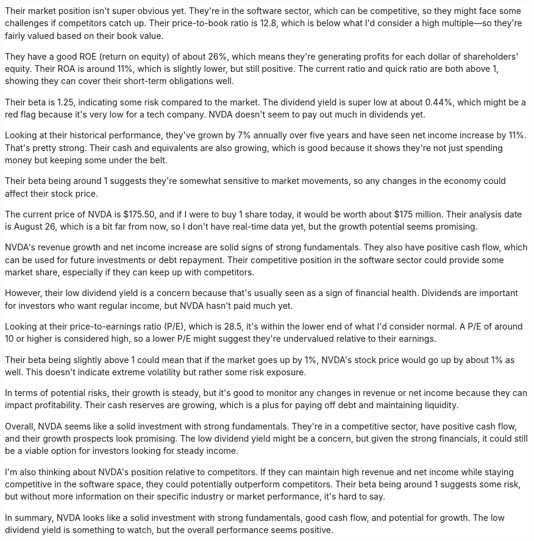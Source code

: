 Their market position isn't super obvious yet. They're in the software sector, which can be competitive, so they might face some challenges if competitors catch up. Their price-to-book ratio is 12.8, which is below what I'd consider a high multiple—so they're fairly valued based on their book value.

They have a good ROE (return on equity) of about 26%, which means they're generating profits for each dollar of shareholders' equity. Their ROA is around 11%, which is slightly lower, but still positive. The current ratio and quick ratio are both above 1, showing they can cover their short-term obligations well.

Their beta is 1.25, indicating some risk compared to the market. The dividend yield is super low at about 0.44%, which might be a red flag because it's very low for a tech company. NVDA doesn't seem to pay out much in dividends yet.

Looking at their historical performance, they've grown by 7% annually over five years and have seen net income increase by 11%. That's pretty strong. Their cash and equivalents are also growing, which is good because it shows they're not just spending money but keeping some under the belt.

Their beta being around 1 suggests they're somewhat sensitive to market movements, so any changes in the economy could affect their stock price.

The current price of NVDA is $175.50, and if I were to buy 1 share today, it would be worth about $175 million. Their analysis date is August 26, which is a bit far from now, so I don't have real-time data yet, but the growth potential seems promising.

 NVDA's revenue growth and net income increase are solid signs of strong fundamentals. They also have positive cash flow, which can be used for future investments or debt repayment. Their competitive position in the software sector could provide some market share, especially if they can keep up with competitors.

However, their low dividend yield is a concern because that's usually seen as a sign of financial health. Dividends are important for investors who want regular income, but NVDA hasn't paid much yet.

Looking at their price-to-earnings ratio (P/E), which is 28.5, it's within the lower end of what I'd consider normal. A P/E of around 10 or higher is considered high, so a lower P/E might suggest they're undervalued relative to their earnings.

Their beta being slightly above 1 could mean that if the market goes up by 1%, NVDA's stock price would go up by about 1% as well. This doesn't indicate extreme volatility but rather some risk exposure.

In terms of potential risks, their growth is steady, but it's good to monitor any changes in revenue or net income because they can impact profitability. Their cash reserves are growing, which is a plus for paying off debt and maintaining liquidity.

Overall, NVDA seems like a solid investment with strong fundamentals. They're in a competitive sector, have positive cash flow, and their growth prospects look promising. The low dividend yield might be a concern, but given the strong financials, it could still be a viable option for investors looking for steady income.

I'm also thinking about NVDA's position relative to competitors. If they can maintain high revenue and net income while staying competitive in the software space, they could potentially outperform competitors. Their beta being around 1 suggests some risk, but without more information on their specific industry or market performance, it's hard to say.

In summary, NVDA looks like a solid investment with strong fundamentals, good cash flow, and potential for growth. The low dividend yield is something to watch, but the overall performance seems positive.
</think>
